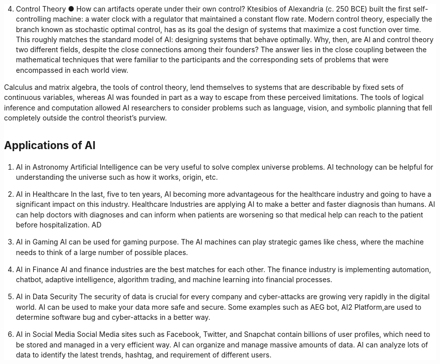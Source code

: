 4. Control Theory
● How can artifacts operate under their own control?
Ktesibios of Alexandria (c. 250 BCE) built the first self-controlling machine: a water clock with a regulator that
maintained a constant flow rate.
Modern control theory, especially the branch known as stochastic optimal control, has as its goal the design of
systems that maximize a cost function over time.
This roughly matches the standard model of AI: designing systems that behave optimally. Why, then, are AI and
control theory two different fields, despite the close connections among their founders? The answer lies in the close
coupling between the mathematical techniques that were familiar to the participants and the corresponding sets of
problems that were encompassed in each world view.

 Calculus and matrix algebra, the tools of control theory, lend
themselves to systems that are describable by fixed sets of continuous variables, whereas AI was founded in part as a
way to escape from these perceived limitations. The tools of logical inference and computation allowed AI
researchers to consider problems such as language, vision, and symbolic planning that fell completely outside the
control theorist’s purview.
##  Applications of AI

1. AI in Astronomy
Artificial Intelligence can be very useful to solve complex universe problems. AI technology can be helpful for understanding the universe such as how it works, origin, etc.

2. AI in Healthcare
In the last, five to ten years, AI becoming more advantageous for the healthcare industry and going to have a significant impact on this industry.
Healthcare Industries are applying AI to make a better and faster diagnosis than humans. AI can help doctors with diagnoses and can inform when patients are worsening so that medical help can reach to the patient before hospitalization.
AD

3. AI in Gaming
AI can be used for gaming purpose. The AI machines can play strategic games like chess, where the machine needs to think of a large number of possible places.

4. AI in Finance
AI and finance industries are the best matches for each other. The finance industry is implementing automation, chatbot, adaptive intelligence, algorithm trading, and machine learning into financial processes.

5. AI in Data Security
The security of data is crucial for every company and cyber-attacks are growing very rapidly in the digital world. AI can be used to make your data more safe and secure. Some examples such as AEG bot, AI2 Platform,are used to determine software bug and cyber-attacks in a better way.

6. AI in Social Media
Social Media sites such as Facebook, Twitter, and Snapchat contain billions of user profiles, which need to be stored and managed in a very efficient way. AI can organize and manage massive amounts of data. AI can analyze lots of data to identify the latest trends, hashtag, and requirement of different users.
